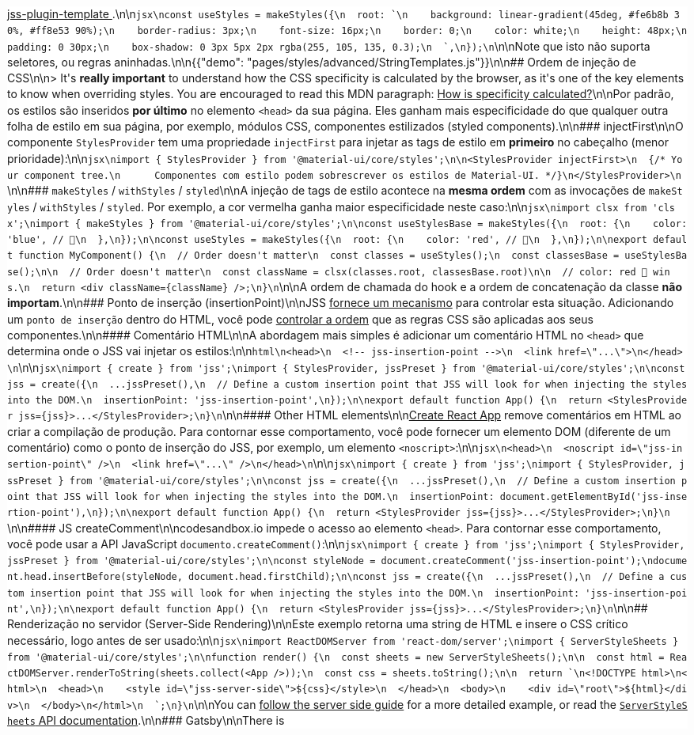 [jss-plugin-template ](https://cssinjs.org/jss-plugin-template/).\n\n```jsx\nconst useStyles = makeStyles({\n  root: `\n    background: linear-gradient(45deg, #fe6b8b 30%, #ff8e53 90%);\n    border-radius: 3px;\n    font-size: 16px;\n    border: 0;\n    color: white;\n    height: 48px;\n    padding: 0 30px;\n    box-shadow: 0 3px 5px 2px rgba(255, 105, 135, 0.3);\n  `,\n});\n```\n\nNote que isto não suporta seletores, ou regras aninhadas.\n\n{{\"demo\": \"pages/styles/advanced/StringTemplates.js\"}}\n\n## Ordem de injeção de CSS\n\n> It's **really important** to understand how the CSS specificity is calculated by the browser, as it's one of the key elements to know when overriding styles. You are encouraged to read this MDN paragraph: [How is specificity calculated?](https://developer.mozilla.org/en-US/docs/Web/CSS/Specificity#How_is_specificity_calculated)\n\nPor padrão, os estilos são inseridos **por último** no elemento `<head>` da sua página. Eles ganham mais especificidade do que qualquer outra folha de estilo em sua página, por exemplo, módulos CSS, componentes estilizados (styled components).\n\n### injectFirst\n\nO componente `StylesProvider` tem uma propriedade `injectFirst` para injetar as tags de estilo em **primeiro** no cabeçalho (menor prioridade):\n\n```jsx\nimport { StylesProvider } from '@material-ui/core/styles';\n\n<StylesProvider injectFirst>\n  {/* Your component tree.\n      Componentes com estilo podem sobrescrever os estilos de Material-UI. */}\n</StylesProvider>\n```\n\n### `makeStyles` / `withStyles` / `styled`\n\nA injeção de tags de estilo acontece na **mesma ordem** com as invocações de `makeStyles` / `withStyles` / `styled`. Por exemplo, a cor vermelha ganha maior especificidade neste caso:\n\n```jsx\nimport clsx from 'clsx';\nimport { makeStyles } from '@material-ui/core/styles';\n\nconst useStylesBase = makeStyles({\n  root: {\n    color: 'blue', // 🔵\n  },\n});\n\nconst useStyles = makeStyles({\n  root: {\n    color: 'red', // 🔴\n  },\n});\n\nexport default function MyComponent() {\n  // Order doesn't matter\n  const classes = useStyles();\n  const classesBase = useStylesBase();\n\n  // Order doesn't matter\n  const className = clsx(classes.root, classesBase.root)\n\n  // color: red 🔴 wins.\n  return <div className={className} />;\n}\n```\n\nA ordem de chamada do hook e a ordem de concatenação da classe **não importam**.\n\n### Ponto de inserção (insertionPoint)\n\nJSS [fornece um mecanismo](https://github.com/cssinjs/jss/blob/master/docs/setup.md#specify-the-dom-insertion-point) para controlar esta situação. Adicionando um `ponto de inserção` dentro do HTML, você pode [ controlar a ordem](https://cssinjs.org/jss-api#attach-style-sheets-in-a-specific-order) que as regras CSS são aplicadas aos seus componentes.\n\n#### Comentário HTML\n\nA abordagem mais simples é adicionar um comentário HTML no `<head>` que determina onde o JSS vai injetar os estilos:\n\n```html\n<head>\n  <!-- jss-insertion-point -->\n  <link href=\"...\">\n</head>\n```\n\n```jsx\nimport { create } from 'jss';\nimport { StylesProvider, jssPreset } from '@material-ui/core/styles';\n\nconst jss = create({\n  ...jssPreset(),\n  // Define a custom insertion point that JSS will look for when injecting the styles into the DOM.\n  insertionPoint: 'jss-insertion-point',\n});\n\nexport default function App() {\n  return <StylesProvider jss={jss}>...</StylesProvider>;\n}\n```\n\n#### Other HTML elements\n\n[Create React App](https://github.com/facebook/create-react-app) remove comentários em HTML ao criar a compilação de produção. Para contornar esse comportamento, você pode fornecer um elemento DOM (diferente de um comentário) como o ponto de inserção do JSS, por exemplo, um elemento `<noscript>`:\n\n```jsx\n<head>\n  <noscript id=\"jss-insertion-point\" />\n  <link href=\"...\" />\n</head>\n```\n\n```jsx\nimport { create } from 'jss';\nimport { StylesProvider, jssPreset } from '@material-ui/core/styles';\n\nconst jss = create({\n  ...jssPreset(),\n  // Define a custom insertion point that JSS will look for when injecting the styles into the DOM.\n  insertionPoint: document.getElementById('jss-insertion-point'),\n});\n\nexport default function App() {\n  return <StylesProvider jss={jss}>...</StylesProvider>;\n}\n```\n\n#### JS createComment\n\ncodesandbox.io impede o acesso ao elemento `<head>`. Para contornar esse comportamento, você pode usar a API JavaScript `documento.createComment()`:\n\n```jsx\nimport { create } from 'jss';\nimport { StylesProvider, jssPreset } from '@material-ui/core/styles';\n\nconst styleNode = document.createComment('jss-insertion-point');\ndocument.head.insertBefore(styleNode, document.head.firstChild);\n\nconst jss = create({\n  ...jssPreset(),\n  // Define a custom insertion point that JSS will look for when injecting the styles into the DOM.\n  insertionPoint: 'jss-insertion-point',\n});\n\nexport default function App() {\n  return <StylesProvider jss={jss}>...</StylesProvider>;\n}\n```\n\n## Renderização no servidor (Server-Side Rendering)\n\nEste exemplo retorna uma string de HTML e insere o CSS crítico necessário, logo antes de ser usado:\n\n```jsx\nimport ReactDOMServer from 'react-dom/server';\nimport { ServerStyleSheets } from '@material-ui/core/styles';\n\nfunction render() {\n  const sheets = new ServerStyleSheets();\n\n  const html = ReactDOMServer.renderToString(sheets.collect(<App />));\n  const css = sheets.toString();\n\n  return `\n<!DOCTYPE html>\n<html>\n  <head>\n    <style id=\"jss-server-side\">${css}</style>\n  </head>\n  <body>\n    <div id=\"root\">${html}</div>\n  </body>\n</html>\n  `;\n}\n```\n\nYou can [follow the server side guide](/guides/server-rendering/) for a more detailed example, or read the [`ServerStyleSheets` API documentation](/styles/api/#serverstylesheets).\n\n### Gatsby\n\nThere is